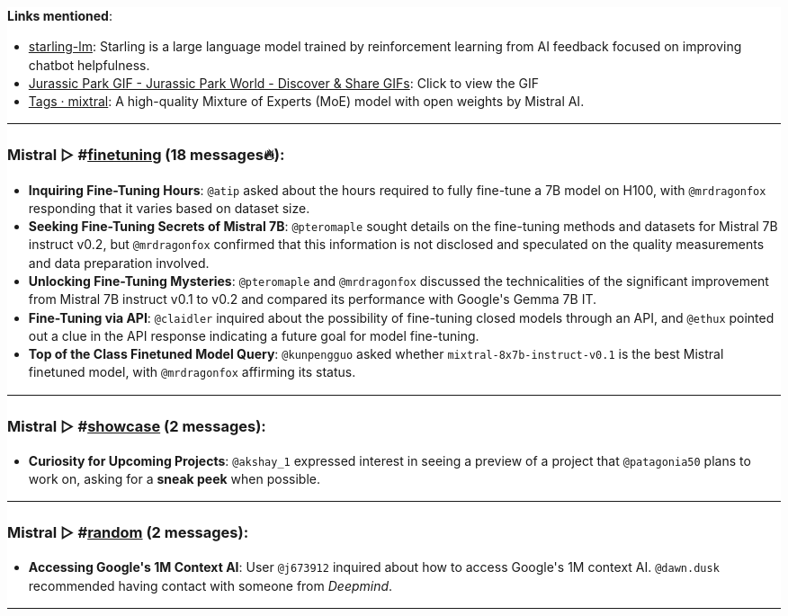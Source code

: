 **Links mentioned**:

- [starling-lm](https://ollama.com/library/starling-lm): Starling is a large language model trained by reinforcement learning from AI feedback focused on improving chatbot helpfulness.
- [Jurassic Park GIF - Jurassic Park World - Discover &amp; Share GIFs](https://tenor.com/view/jurassic-park-world-velociraptor-clever-gif-25116052): Click to view the GIF
- [Tags · mixtral](https://ollama.com/library/mixtral/tags): A high-quality Mixture of Experts (MoE) model with open weights by Mistral AI.

  

---


### Mistral ▷ #[finetuning](https://discord.com/channels/1144547040454508606/1156994197287612508/1212733431931346974) (18 messages🔥): 

- **Inquiring Fine-Tuning Hours**: `@atip` asked about the hours required to fully fine-tune a 7B model on H100, with `@mrdragonfox` responding that it varies based on dataset size.
- **Seeking Fine-Tuning Secrets of Mistral 7B**: `@pteromaple` sought details on the fine-tuning methods and datasets for Mistral 7B instruct v0.2, but `@mrdragonfox` confirmed that this information is not disclosed and speculated on the quality measurements and data preparation involved.
- **Unlocking Fine-Tuning Mysteries**: `@pteromaple` and `@mrdragonfox` discussed the technicalities of the significant improvement from Mistral 7B instruct v0.1 to v0.2 and compared its performance with Google's Gemma 7B IT.
- **Fine-Tuning via API**: `@claidler` inquired about the possibility of fine-tuning closed models through an API, and `@ethux` pointed out a clue in the API response indicating a future goal for model fine-tuning.
- **Top of the Class Finetuned Model Query**: `@kunpengguo` asked whether `mixtral-8x7b-instruct-v0.1` is the best Mistral finetuned model, with `@mrdragonfox` affirming its status.
  

---


### Mistral ▷ #[showcase](https://discord.com/channels/1144547040454508606/1157223559278628885/1212823146282098788) (2 messages): 

- **Curiosity for Upcoming Projects**: `@akshay_1` expressed interest in seeing a preview of a project that `@patagonia50` plans to work on, asking for a **sneak peek** when possible.
  

---


### Mistral ▷ #[random](https://discord.com/channels/1144547040454508606/1157223602312200263/1212767292195078204) (2 messages): 

- **Accessing Google's 1M Context AI**: User `@j673912` inquired about how to access Google's 1M context AI. `@dawn.dusk` recommended having contact with someone from *Deepmind*.
  

---
